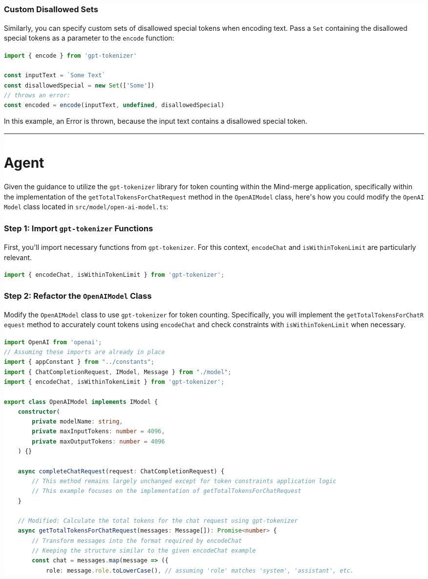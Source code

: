 ### Custom Disallowed Sets

Similarly, you can specify custom sets of disallowed special tokens when encoding text. Pass a `Set`
containing the disallowed special tokens as a parameter to the `encode` function:

```ts
import { encode } from 'gpt-tokenizer'

const inputText = `Some Text`
const disallowedSpecial = new Set(['Some'])
// throws an error:
const encoded = encode(inputText, undefined, disallowedSpecial)
```

In this example, an Error is thrown, because the input text contains a disallowed special token.

---
# Agent

Given the guidance to utilize the `gpt-tokenizer` library for token counting within the Mind-merge application, specifically within the implementation of the `getTotalTokensForChatRequest` method in the `OpenAIModel` class, here's how you could modify the `OpenAIModel` class located in `src/model/open-ai-model.ts`:

### Step 1: Import `gpt-tokenizer` Functions

First, you'll import necessary functions from `gpt-tokenizer`. For this context, `encodeChat` and `isWithinTokenLimit` are particularly relevant. 

```typescript
import { encodeChat, isWithinTokenLimit } from 'gpt-tokenizer';
```

### Step 2: Refactor the `OpenAIModel` Class

Modify the `OpenAIModel` class to use `gpt-tokenizer` for token counting. Specifically, you will implement the `getTotalTokensForChatRequest` method to accurately count tokens using `encodeChat` and check constraints with `isWithinTokenLimit` when necessary.

```typescript
import OpenAI from 'openai';
// Assuming these imports are already in place
import { appConstant } from "../constants";
import { ChatCompletionRequest, IModel, Message } from "./model";
import { encodeChat, isWithinTokenLimit } from 'gpt-tokenizer';

export class OpenAIModel implements IModel {
    constructor(
        private modelName: string,
        private maxInputTokens: number = 4096,
        private maxOutputTokens: number = 4096
    ) {}
    
    async completeChatRequest(request: ChatCompletionRequest) {
        // This method remains largely unchanged except for token constraints application logic
        // This example focuses on the implementation of getTotalTokensForChatRequest    
    }

    // Modified: Calculate the total tokens for the chat request using gpt-tokenizer
    async getTotalTokensForChatRequest(messages: Message[]): Promise<number> {
        // Transform messages into the format required by encodeChat
        // Keeping the structure similar to the given encodeChat example
        const chat = messages.map(message => ({
            role: message.role.toLowerCase(), // assuming 'role' matches 'system', 'assistant', etc.
```